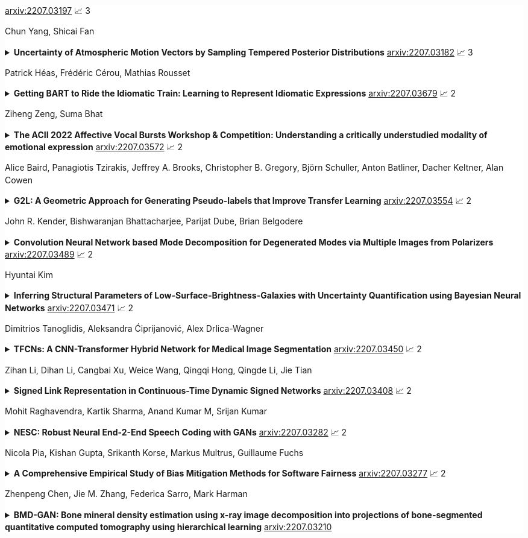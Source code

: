 <a href="https://arxiv.org/abs/2207.03197">arxiv:2207.03197</a>
&#x1F4C8; 3 <br>
<p>Chun Yang, Shicai Fan</p></summary></details>

<details><summary><b>Uncertainty of Atmospheric Motion Vectors by Sampling Tempered Posterior Distributions</b>
<a href="https://arxiv.org/abs/2207.03182">arxiv:2207.03182</a>
&#x1F4C8; 3 <br>
<p>Patrick Héas, Frédéric Cérou, Mathias Rousset</p></summary></details>

<details><summary><b>Getting BART to Ride the Idiomatic Train: Learning to Represent Idiomatic Expressions</b>
<a href="https://arxiv.org/abs/2207.03679">arxiv:2207.03679</a>
&#x1F4C8; 2 <br>
<p>Ziheng Zeng, Suma Bhat</p></summary></details>

<details><summary><b>The ACII 2022 Affective Vocal Bursts Workshop & Competition: Understanding a critically understudied modality of emotional expression</b>
<a href="https://arxiv.org/abs/2207.03572">arxiv:2207.03572</a>
&#x1F4C8; 2 <br>
<p>Alice Baird, Panagiotis Tzirakis, Jeffrey A. Brooks, Christopher B. Gregory, Björn Schuller, Anton Batliner, Dacher Keltner, Alan Cowen</p></summary></details>

<details><summary><b>G2L: A Geometric Approach for Generating Pseudo-labels that Improve Transfer Learning</b>
<a href="https://arxiv.org/abs/2207.03554">arxiv:2207.03554</a>
&#x1F4C8; 2 <br>
<p>John R. Kender, Bishwaranjan Bhattacharjee, Parijat Dube, Brian Belgodere</p></summary></details>

<details><summary><b>Convolution Neural Network based Mode Decomposition for Degenerated Modes via Multiple Images from Polarizers</b>
<a href="https://arxiv.org/abs/2207.03489">arxiv:2207.03489</a>
&#x1F4C8; 2 <br>
<p>Hyuntai Kim</p></summary></details>

<details><summary><b>Inferring Structural Parameters of Low-Surface-Brightness-Galaxies with Uncertainty Quantification using Bayesian Neural Networks</b>
<a href="https://arxiv.org/abs/2207.03471">arxiv:2207.03471</a>
&#x1F4C8; 2 <br>
<p>Dimitrios Tanoglidis, Aleksandra Ćiprijanović, Alex Drlica-Wagner</p></summary></details>

<details><summary><b>TFCNs: A CNN-Transformer Hybrid Network for Medical Image Segmentation</b>
<a href="https://arxiv.org/abs/2207.03450">arxiv:2207.03450</a>
&#x1F4C8; 2 <br>
<p>Zihan Li, Dihan Li, Cangbai Xu, Weice Wang, Qingqi Hong, Qingde Li, Jie Tian</p></summary></details>

<details><summary><b>Signed Link Representation in Continuous-Time Dynamic Signed Networks</b>
<a href="https://arxiv.org/abs/2207.03408">arxiv:2207.03408</a>
&#x1F4C8; 2 <br>
<p>Mohit Raghavendra, Kartik Sharma, Anand Kumar M, Srijan Kumar</p></summary></details>

<details><summary><b>NESC: Robust Neural End-2-End Speech Coding with GANs</b>
<a href="https://arxiv.org/abs/2207.03282">arxiv:2207.03282</a>
&#x1F4C8; 2 <br>
<p>Nicola Pia, Kishan Gupta, Srikanth Korse, Markus Multrus, Guillaume Fuchs</p></summary></details>

<details><summary><b>A Comprehensive Empirical Study of Bias Mitigation Methods for Software Fairness</b>
<a href="https://arxiv.org/abs/2207.03277">arxiv:2207.03277</a>
&#x1F4C8; 2 <br>
<p>Zhenpeng Chen, Jie M. Zhang, Federica Sarro, Mark Harman</p></summary></details>

<details><summary><b>BMD-GAN: Bone mineral density estimation using x-ray image decomposition into projections of bone-segmented quantitative computed tomography using hierarchical learning</b>
<a href="https://arxiv.org/abs/2207.03210">arxiv:2207.03210</a>